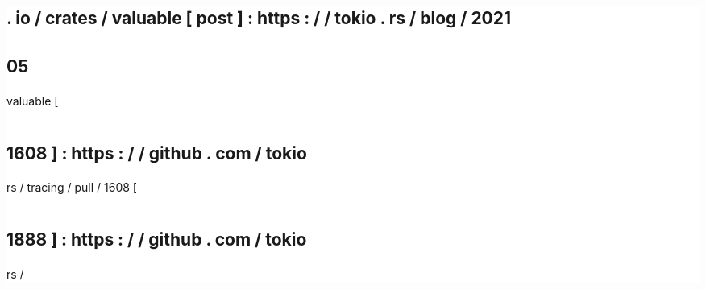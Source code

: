 .
io
/
crates
/
valuable
[
post
]
:
https
:
/
/
tokio
.
rs
/
blog
/
2021
-
05
-
valuable
[
#
1608
]
:
https
:
/
/
github
.
com
/
tokio
-
rs
/
tracing
/
pull
/
1608
[
#
1888
]
:
https
:
/
/
github
.
com
/
tokio
-
rs
/